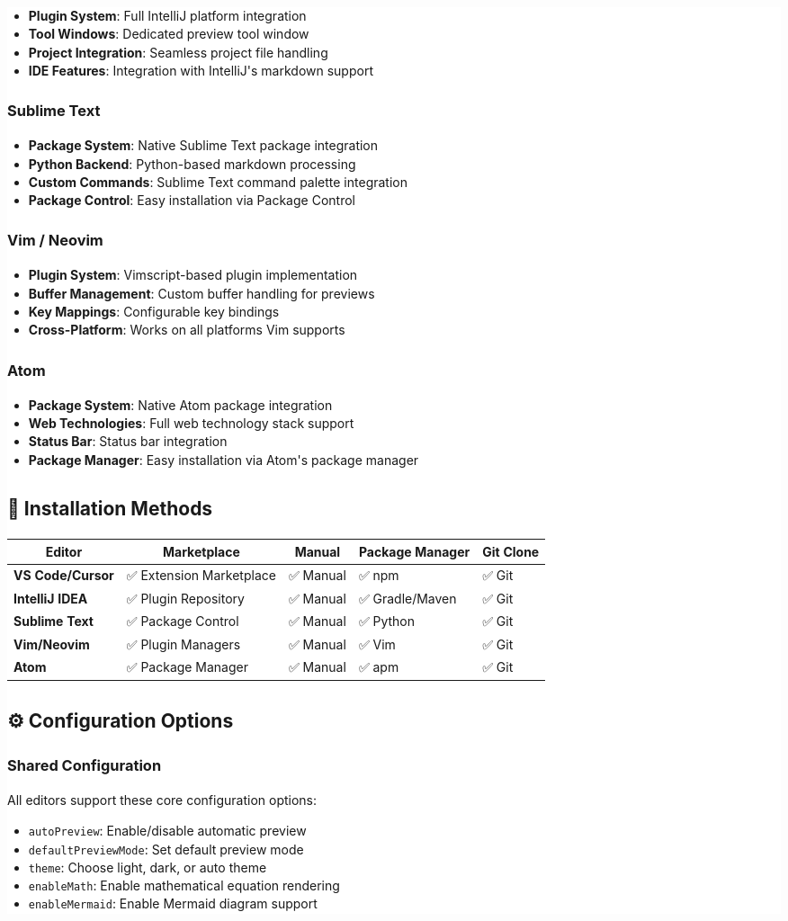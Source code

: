 - **Plugin System**: Full IntelliJ platform integration
- **Tool Windows**: Dedicated preview tool window
- **Project Integration**: Seamless project file handling
- **IDE Features**: Integration with IntelliJ's markdown support

### **Sublime Text**

- **Package System**: Native Sublime Text package integration
- **Python Backend**: Python-based markdown processing
- **Custom Commands**: Sublime Text command palette integration
- **Package Control**: Easy installation via Package Control

### **Vim / Neovim**

- **Plugin System**: Vimscript-based plugin implementation
- **Buffer Management**: Custom buffer handling for previews
- **Key Mappings**: Configurable key bindings
- **Cross-Platform**: Works on all platforms Vim supports

### **Atom**

- **Package System**: Native Atom package integration
- **Web Technologies**: Full web technology stack support
- **Status Bar**: Status bar integration
- **Package Manager**: Easy installation via Atom's package manager

## 🔧 **Installation Methods**

| Editor             | Marketplace              | Manual    | Package Manager | Git Clone |
| ------------------ | ------------------------ | --------- | --------------- | --------- |
| **VS Code/Cursor** | ✅ Extension Marketplace | ✅ Manual | ✅ npm          | ✅ Git    |
| **IntelliJ IDEA**  | ✅ Plugin Repository     | ✅ Manual | ✅ Gradle/Maven | ✅ Git    |
| **Sublime Text**   | ✅ Package Control       | ✅ Manual | ✅ Python       | ✅ Git    |
| **Vim/Neovim**     | ✅ Plugin Managers       | ✅ Manual | ✅ Vim          | ✅ Git    |
| **Atom**           | ✅ Package Manager       | ✅ Manual | ✅ apm          | ✅ Git    |

## ⚙️ **Configuration Options**

### **Shared Configuration**

All editors support these core configuration options:

- `autoPreview`: Enable/disable automatic preview
- `defaultPreviewMode`: Set default preview mode
- `theme`: Choose light, dark, or auto theme
- `enableMath`: Enable mathematical equation rendering
- `enableMermaid`: Enable Mermaid diagram support

